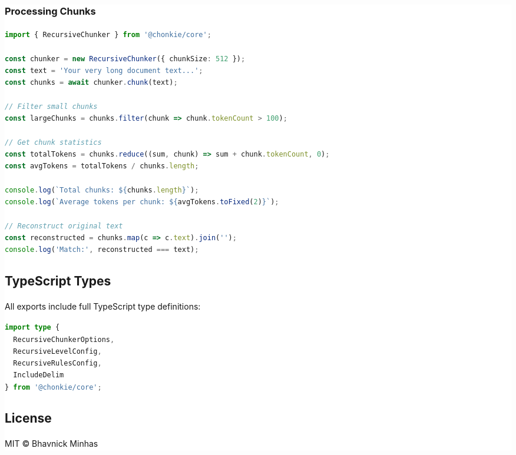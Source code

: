 ### Processing Chunks

```typescript
import { RecursiveChunker } from '@chonkie/core';

const chunker = new RecursiveChunker({ chunkSize: 512 });
const text = 'Your very long document text...';
const chunks = await chunker.chunk(text);

// Filter small chunks
const largeChunks = chunks.filter(chunk => chunk.tokenCount > 100);

// Get chunk statistics
const totalTokens = chunks.reduce((sum, chunk) => sum + chunk.tokenCount, 0);
const avgTokens = totalTokens / chunks.length;

console.log(`Total chunks: ${chunks.length}`);
console.log(`Average tokens per chunk: ${avgTokens.toFixed(2)}`);

// Reconstruct original text
const reconstructed = chunks.map(c => c.text).join('');
console.log('Match:', reconstructed === text);
```

## TypeScript Types

All exports include full TypeScript type definitions:

```typescript
import type {
  RecursiveChunkerOptions,
  RecursiveLevelConfig,
  RecursiveRulesConfig,
  IncludeDelim
} from '@chonkie/core';
```

## License

MIT © Bhavnick Minhas
